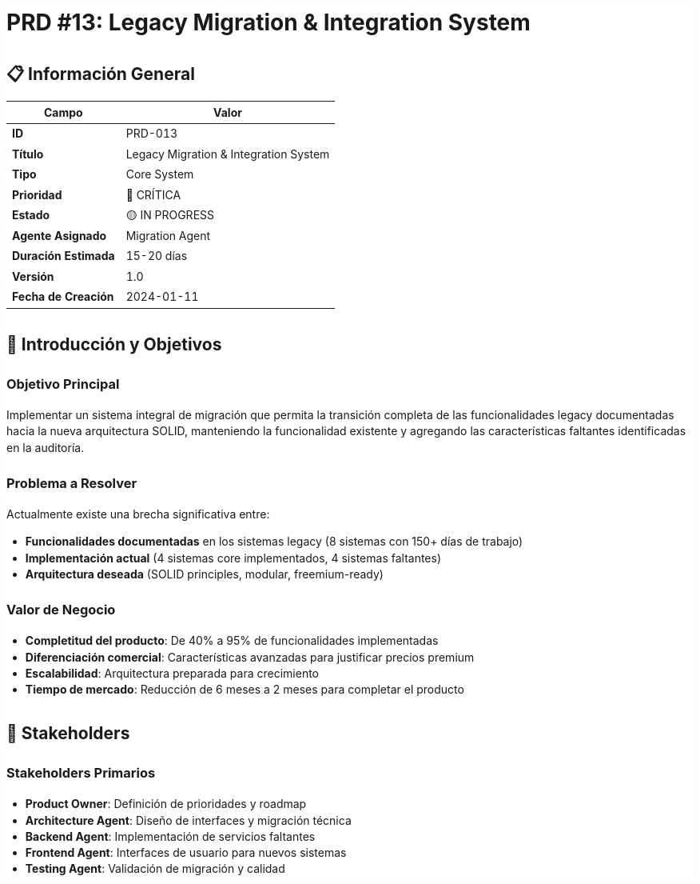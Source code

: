 # PRD #13: Legacy Migration & Integration System

## 📋 Información General

| Campo | Valor |
|-------|-------|
| **ID** | PRD-013 |
| **Título** | Legacy Migration & Integration System |
| **Tipo** | Core System |
| **Prioridad** | 🔴 CRÍTICA |
| **Estado** | 🟡 IN PROGRESS |
| **Agente Asignado** | Migration Agent |
| **Duración Estimada** | 15-20 días |
| **Versión** | 1.0 |
| **Fecha de Creación** | 2024-01-11 |

## 🎯 Introducción y Objetivos

### **Objetivo Principal**
Implementar un sistema integral de migración que permita la transición completa de las funcionalidades legacy documentadas hacia la nueva arquitectura SOLID, manteniendo la funcionalidad existente y agregando las características faltantes identificadas en la auditoría.

### **Problema a Resolver**
Actualmente existe una brecha significativa entre:
- **Funcionalidades documentadas** en los sistemas legacy (8 sistemas con 150+ días de trabajo)
- **Implementación actual** (4 sistemas core implementados, 4 sistemas faltantes)
- **Arquitectura deseada** (SOLID principles, modular, freemium-ready)

### **Valor de Negocio**
- **Completitud del producto**: De 40% a 95% de funcionalidades implementadas
- **Diferenciación comercial**: Características avanzadas para justificar precios premium
- **Escalabilidad**: Arquitectura preparada para crecimiento
- **Tiempo de mercado**: Reducción de 6 meses a 2 meses para completar el producto

## 👥 Stakeholders

### **Stakeholders Primarios**
- **Product Owner**: Definición de prioridades y roadmap
- **Architecture Agent**: Diseño de interfaces y migración técnica
- **Backend Agent**: Implementación de servicios faltantes
- **Frontend Agent**: Interfaces de usuario para nuevos sistemas
- **Testing Agent**: Validación de migración y calidad
